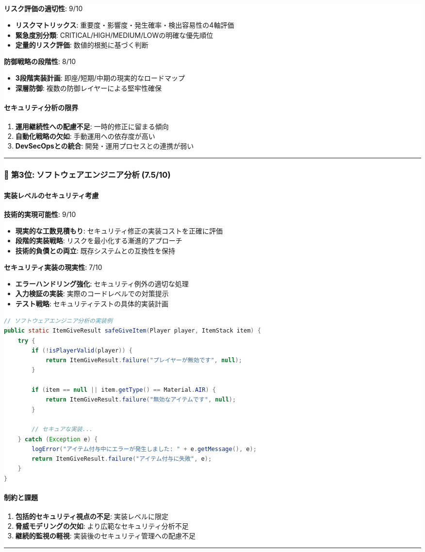 **リスク評価の適切性**: 9/10
- **リスクマトリックス**: 重要度・影響度・発生確率・検出容易性の4軸評価
- **緊急度別分類**: CRITICAL/HIGH/MEDIUM/LOWの明確な優先順位
- **定量的リスク評価**: 数値的根拠に基づく判断

**防御戦略の段階性**: 8/10
- **3段階実装計画**: 即座/短期/中期の現実的なロードマップ
- **深層防御**: 複数の防御レイヤーによる堅牢性確保

#### セキュリティ分析の限界

1. **運用継続性への配慮不足**: 一時的修正に留まる傾向
2. **自動化戦略の欠如**: 手動運用への依存度が高い
3. **DevSecOpsとの統合**: 開発・運用プロセスとの連携が弱い

---

### 🥉 **第3位: ソフトウェアエンジニア分析** (7.5/10)

#### 実装レベルのセキュリティ考慮

**技術的実現可能性**: 9/10
- **現実的な工数見積もり**: セキュリティ修正の実装コストを正確に評価
- **段階的実装戦略**: リスクを最小化する漸進的アプローチ
- **技術的負債との両立**: 既存システムとの互換性を保持

**セキュリティ実装の現実性**: 7/10
- **エラーハンドリング強化**: セキュリティ例外の適切な処理
- **入力検証の実装**: 実際のコードレベルでの対策提示
- **テスト戦略**: セキュリティテストの具体的実装計画

```java
// ソフトウェアエンジニア分析の実装例
public static ItemGiveResult safeGiveItem(Player player, ItemStack item) {
    try {
        if (!isPlayerValid(player)) {
            return ItemGiveResult.failure("プレイヤーが無効です", null);
        }
        
        if (item == null || item.getType() == Material.AIR) {
            return ItemGiveResult.failure("無効なアイテムです", null);
        }
        
        // セキュアな実装...
    } catch (Exception e) {
        logError("アイテム付与中にエラーが発生しました: " + e.getMessage(), e);
        return ItemGiveResult.failure("アイテム付与に失敗", e);
    }
}
```

#### 制約と課題

1. **包括的セキュリティ視点の不足**: 実装レベルに限定
2. **脅威モデリングの欠如**: より広範なセキュリティ分析不足
3. **継続的監視の軽視**: 実装後のセキュリティ管理への配慮不足

---